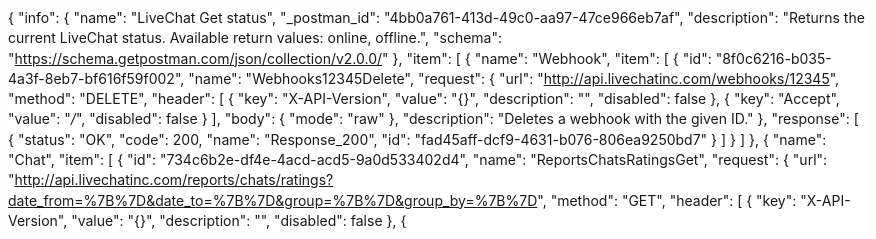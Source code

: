 {
  "info": {
    "name": "LiveChat Get status",
    "_postman_id": "4bb0a761-413d-49c0-aa97-47ce966eb7af",
    "description": "Returns the current LiveChat status. Available return values: online, offline.",
    "schema": "https://schema.getpostman.com/json/collection/v2.0.0/"
  },
  "item": [
    {
      "name": "Webhook",
      "item": [
        {
          "id": "8f0c6216-b035-4a3f-8eb7-bf616f59f002",
          "name": "Webhooks12345Delete",
          "request": {
            "url": "http://api.livechatinc.com/webhooks/12345",
            "method": "DELETE",
            "header": [
              {
                "key": "X-API-Version",
                "value": "{}",
                "description": "",
                "disabled": false
              },
              {
                "key": "Accept",
                "value": "*/*",
                "disabled": false
              }
            ],
            "body": {
              "mode": "raw"
            },
            "description": "Deletes a webhook with the given ID."
          },
          "response": [
            {
              "status": "OK",
              "code": 200,
              "name": "Response_200",
              "id": "fad45aff-dcf9-4631-b076-806ea9250bd7"
            }
          ]
        }
      ]
    },
    {
      "name": "Chat",
      "item": [
        {
          "id": "734c6b2e-df4e-4acd-acd5-9a0d533402d4",
          "name": "ReportsChatsRatingsGet",
          "request": {
            "url": "http://api.livechatinc.com/reports/chats/ratings?date_from=%7B%7D&date_to=%7B%7D&group=%7B%7D&group_by=%7B%7D",
            "method": "GET",
            "header": [
              {
                "key": "X-API-Version",
                "value": "{}",
                "description": "",
                "disabled": false
              },
              {